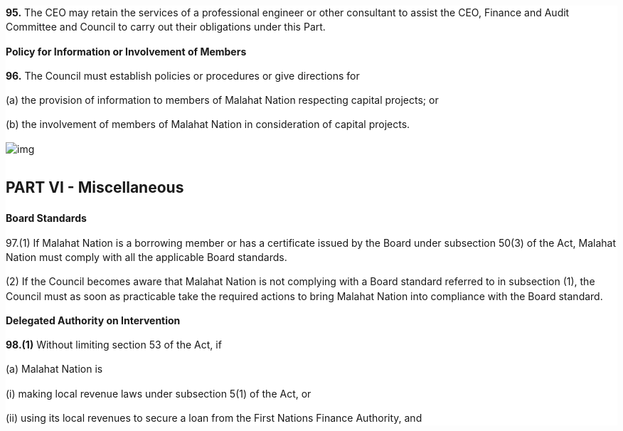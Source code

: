 
**95.**       The CEO may retain the services of a professional engineer or other consultant to assist the CEO, Finance and Audit Committee and Council to carry out their obligations under this Part.



**Policy for Information or Involvement of Members**



**96.**       The Council must establish policies or procedures or give directions for



(a)   the provision of information to members of Malahat Nation respecting capital projects; or



(b)   the involvement of members of Malahat Nation in consideration of capital projects.



![img](file:///C:/Users/DAN~1.PAS/AppData/Local/Temp/msohtmlclip1/01/clip_image010.png)













## PART VI - Miscellaneous



**Board Standards**



97.(1) If Malahat Nation is a borrowing member or has a certificate issued by the Board under subsection 50(3) of the Act, Malahat Nation must comply with all the applicable Board standards.



(2) If the Council becomes aware that Malahat Nation is not complying with a Board standard referred to in subsection (1), the Council must as soon as practicable take the required actions to bring Malahat Nation into compliance with the Board standard.



**Delegated Authority on Intervention**



**98.(1)**   Without limiting section 53 of the Act, if



(a)   Malahat Nation is



(i)     making local revenue laws under subsection 5(1) of the Act, or



(ii)     using its local revenues to secure a loan from the First Nations Finance Authority, and

